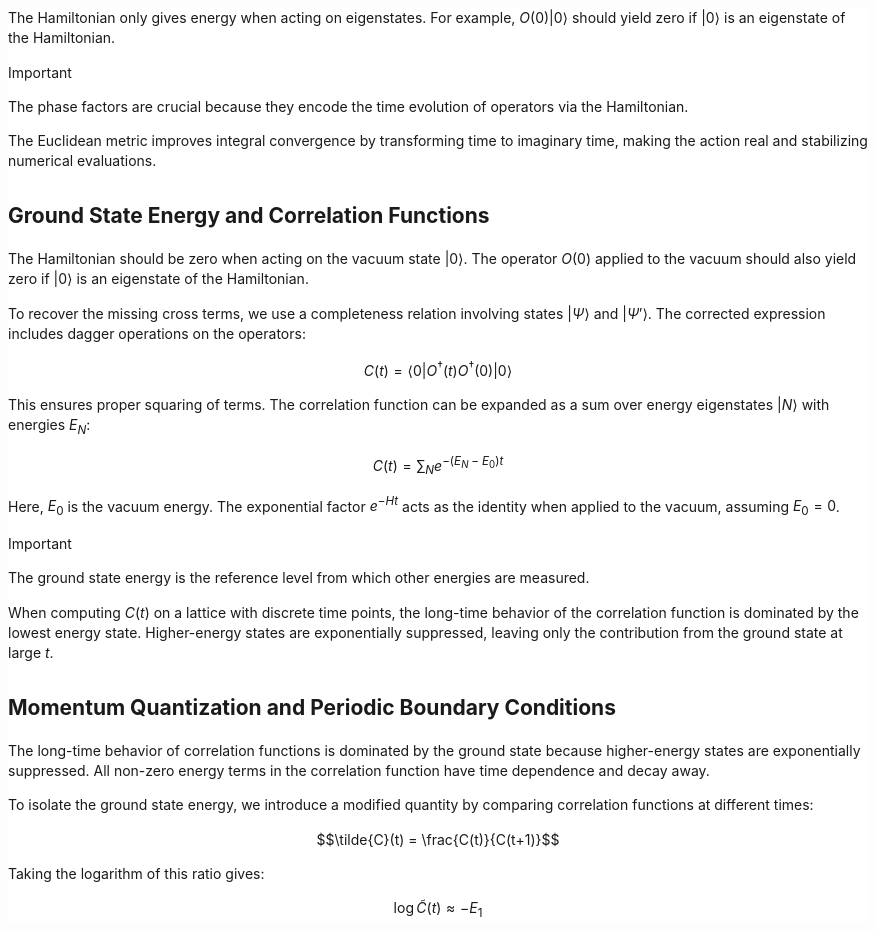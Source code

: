 The Hamiltonian only gives energy when acting on eigenstates. For example, $`O(0) | 0 \rangle`$ should yield zero if $`| 0 \rangle`$ is an eigenstate of the Hamiltonian.  

> [!IMPORTANT]  
> The phase factors are crucial because they encode the time evolution of operators via the Hamiltonian.  

The Euclidean metric improves integral convergence by transforming time to imaginary time, making the action real and stabilizing numerical evaluations.


## Ground State Energy and Correlation Functions

The Hamiltonian should be zero when acting on the vacuum state $`| 0 \rangle`$. The operator $`O(0)`$ applied to the vacuum should also yield zero if $`| 0 \rangle`$ is an eigenstate of the Hamiltonian.  

To recover the missing cross terms, we use a completeness relation involving states $`|\Psi\rangle`$ and $`|\Psi'\rangle`$. The corrected expression includes dagger operations on the operators:  

```math
C(t) = \langle 0 | O^\dagger(t) O^\dagger(0) | 0 \rangle
```

This ensures proper squaring of terms. The correlation function can be expanded as a sum over energy eigenstates $`|N\rangle`$ with energies $`E_N`$:  

```math
C(t) = \sum_N e^{-(E_N - E_0)t}
```

Here, $`E_0`$ is the vacuum energy. The exponential factor $`e^{-Ht}`$ acts as the identity when applied to the vacuum, assuming $`E_0 = 0`$.  

> [!IMPORTANT]  
> The ground state energy is the reference level from which other energies are measured.  

When computing $`C(t)`$ on a lattice with discrete time points, the long-time behavior of the correlation function is dominated by the lowest energy state. Higher-energy states are exponentially suppressed, leaving only the contribution from the ground state at large $`t`$.  


## Momentum Quantization and Periodic Boundary Conditions

The long-time behavior of correlation functions is dominated by the ground state because higher-energy states are exponentially suppressed. All non-zero energy terms in the correlation function have time dependence and decay away.  

To isolate the ground state energy, we introduce a modified quantity by comparing correlation functions at different times:

```math
\tilde{C}(t) = \frac{C(t)}{C(t+1)}
```

Taking the logarithm of this ratio gives:

```math
\log \tilde{C}(t) \approx -E_1
```
